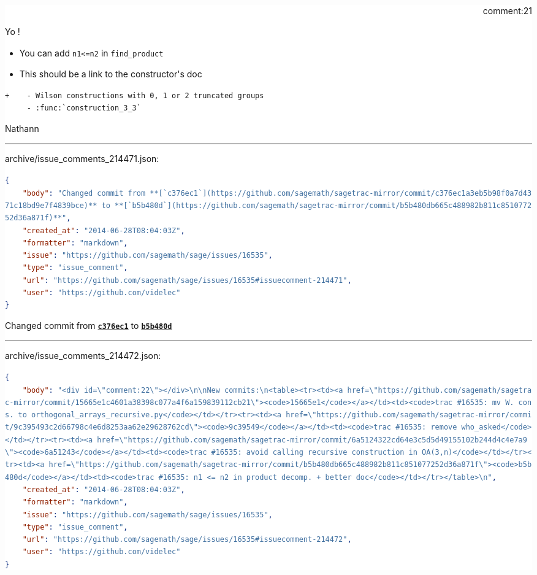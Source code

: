 <div id="comment:21" align="right">comment:21</div>

Yo !

- You can add `n1<=n2` in `find_product`

- This should be a link to the constructor's doc

```
+    - Wilson constructions with 0, 1 or 2 truncated groups
     - :func:`construction_3_3`
```

Nathann



---

archive/issue_comments_214471.json:
```json
{
    "body": "Changed commit from **[`c376ec1`](https://github.com/sagemath/sagetrac-mirror/commit/c376ec1a3eb5b98f0a7d4371c18bd9e7f4839bce)** to **[`b5b480d`](https://github.com/sagemath/sagetrac-mirror/commit/b5b480db665c488982b811c851077252d36a871f)**",
    "created_at": "2014-06-28T08:04:03Z",
    "formatter": "markdown",
    "issue": "https://github.com/sagemath/sage/issues/16535",
    "type": "issue_comment",
    "url": "https://github.com/sagemath/sage/issues/16535#issuecomment-214471",
    "user": "https://github.com/videlec"
}
```

Changed commit from **[`c376ec1`](https://github.com/sagemath/sagetrac-mirror/commit/c376ec1a3eb5b98f0a7d4371c18bd9e7f4839bce)** to **[`b5b480d`](https://github.com/sagemath/sagetrac-mirror/commit/b5b480db665c488982b811c851077252d36a871f)**



---

archive/issue_comments_214472.json:
```json
{
    "body": "<div id=\"comment:22\"></div>\n\nNew commits:\n<table><tr><td><a href=\"https://github.com/sagemath/sagetrac-mirror/commit/15665e1c4601a38398c077a4f6a159839112cb21\"><code>15665e1</code></a></td><td><code>trac #16535: mv W. cons. to orthogonal_arrays_recursive.py</code></td></tr><tr><td><a href=\"https://github.com/sagemath/sagetrac-mirror/commit/9c395493c2d66798c4e6d8253aa62e29628762cd\"><code>9c39549</code></a></td><td><code>trac #16535: remove who_asked</code></td></tr><tr><td><a href=\"https://github.com/sagemath/sagetrac-mirror/commit/6a5124322cd64e3c5d5d49155102b244d4c4e7a9\"><code>6a51243</code></a></td><td><code>trac #16535: avoid calling recursive construction in OA(3,n)</code></td></tr><tr><td><a href=\"https://github.com/sagemath/sagetrac-mirror/commit/b5b480db665c488982b811c851077252d36a871f\"><code>b5b480d</code></a></td><td><code>trac #16535: n1 <= n2 in product decomp. + better doc</code></td></tr></table>\n",
    "created_at": "2014-06-28T08:04:03Z",
    "formatter": "markdown",
    "issue": "https://github.com/sagemath/sage/issues/16535",
    "type": "issue_comment",
    "url": "https://github.com/sagemath/sage/issues/16535#issuecomment-214472",
    "user": "https://github.com/videlec"
}
```
